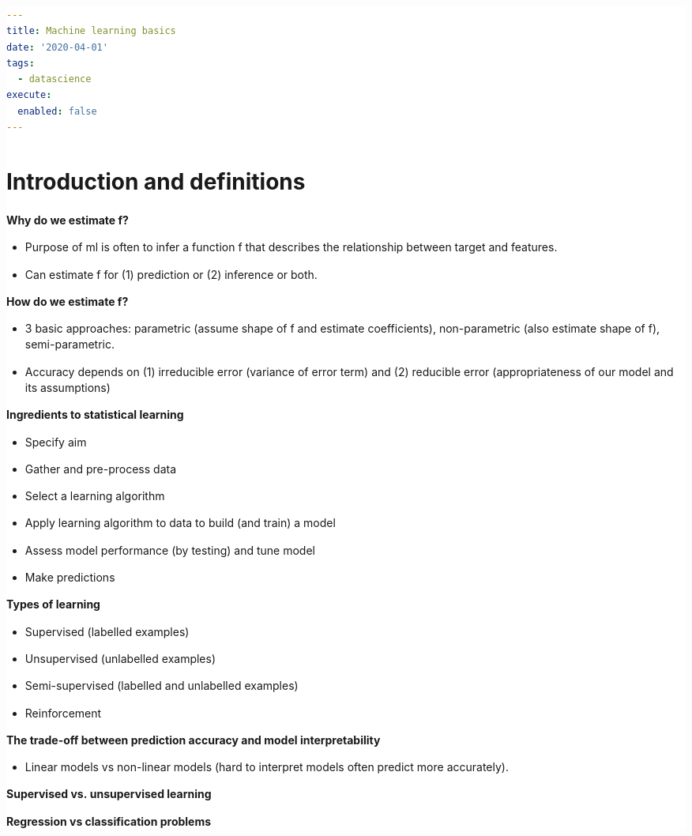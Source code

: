 ```yaml
---
title: Machine learning basics
date: '2020-04-01'
tags:
  - datascience
execute:
  enabled: false
---
```



# Introduction and definitions

**Why do we estimate f?**

-   Purpose of ml is often to infer a function f that describes the relationship between target and features.

-   Can estimate f for (1) prediction or (2) inference or both.

**How do we estimate f?**

-   3 basic approaches: parametric (assume shape of f and estimate coefficients), non-parametric (also estimate shape of f), semi-parametric.

-   Accuracy depends on (1) irreducible error (variance of error term) and (2) reducible error (appropriateness of our model and its assumptions)

**Ingredients to statistical learning**

-   Specify aim

-   Gather and pre-process data

-   Select a learning algorithm

-   Apply learning algorithm to data to build (and train) a model

-   Assess model performance (by testing) and tune model

-   Make predictions

**Types of learning**

-   Supervised (labelled examples)

-   Unsupervised (unlabelled examples)

-   Semi-supervised (labelled and unlabelled examples)

-   Reinforcement

**The trade-off between prediction accuracy and model interpretability**

-   Linear models vs non-linear models (hard to interpret models often predict more accurately).

**Supervised vs. unsupervised learning**

**Regression vs classification problems**
